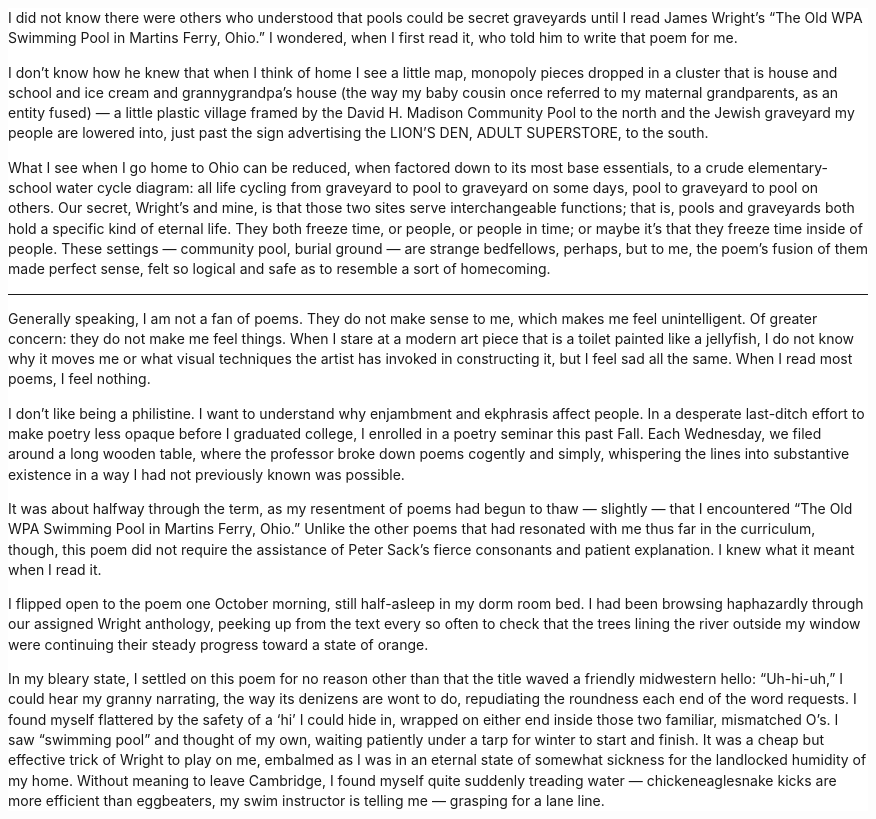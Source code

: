 I did not know there were others who understood that pools could be secret graveyards until I read James Wright’s “The Old WPA Swimming Pool in Martins Ferry, Ohio.” I wondered, when I first read it, who told him to write that poem for me.

I don’t know how he knew that when I think of home I see a little map, monopoly pieces dropped in a cluster that is house and school and ice cream and grannygrandpa’s house (the way my baby cousin once referred to my maternal grandparents, as an entity fused) — a little plastic village framed by the David H. Madison Community Pool to the north and the Jewish graveyard my people are lowered into, just past the sign advertising the LION’S DEN, ADULT SUPERSTORE, to the south.

What I see when I go home to Ohio can be reduced, when factored down to its most base essentials, to a crude elementary-school water cycle diagram: all life cycling from graveyard to pool to graveyard on some days, pool to graveyard to pool on others. Our secret, Wright’s and mine, is that those two sites serve interchangeable functions; that is, pools and graveyards both hold a specific kind of eternal life. They both freeze time, or people, or people in time; or maybe it’s that they freeze time inside of people. These settings — community pool, burial ground — are strange bedfellows, perhaps, but to me, the poem’s fusion of them made perfect sense, felt so logical and safe as to resemble a sort of homecoming.

***

Generally speaking, I am not a fan of poems. They do not make sense to me, which makes me feel unintelligent. Of greater concern: they do not make me feel things. When I stare at a modern art piece that is a toilet painted like a jellyfish, I do not know why it moves me or what visual techniques the artist has invoked in constructing it, but I feel sad all the same. When I read most poems, I feel nothing.

I don’t like being a philistine. I want to understand why enjambment and ekphrasis affect people. In a desperate last-ditch effort to make poetry less opaque before I graduated college, I enrolled in a poetry seminar this past Fall. Each Wednesday, we filed around a long wooden table, where the professor broke down poems cogently and simply, whispering the lines into substantive existence in a way I had not previously known was possible.

It was about halfway through the term, as my resentment of poems had begun to thaw — slightly — that I encountered “The Old WPA Swimming Pool in Martins Ferry, Ohio.” Unlike the other poems that had resonated with me thus far in the curriculum, though, this poem did not require the assistance of Peter Sack’s fierce consonants and patient explanation. I knew what it meant when I read it.

I flipped open to the poem one October morning, still half-asleep in my dorm room bed. I had been browsing haphazardly through our assigned Wright anthology, peeking up from the text every so often to check that the trees lining the river outside my window were continuing their steady progress toward a state of orange.

In my bleary state, I settled on this poem for no reason other than that the title waved a friendly midwestern hello: “Uh-hi-uh,” I could hear my granny narrating, the way its denizens are wont to do, repudiating the roundness each end of the word requests. I found myself flattered by the safety of a ‘hi’ I could hide in, wrapped on either end inside those two familiar, mismatched O’s. I saw “swimming pool” and thought of my own, waiting patiently under a tarp for winter to start and finish. It was a cheap but effective trick of Wright to play on me, embalmed as I was in an eternal state of somewhat sickness for the landlocked humidity of my home. Without meaning to leave Cambridge, I found myself quite suddenly treading water — chickeneaglesnake kicks are more efficient than eggbeaters, my swim instructor is telling me — grasping for a lane line.
